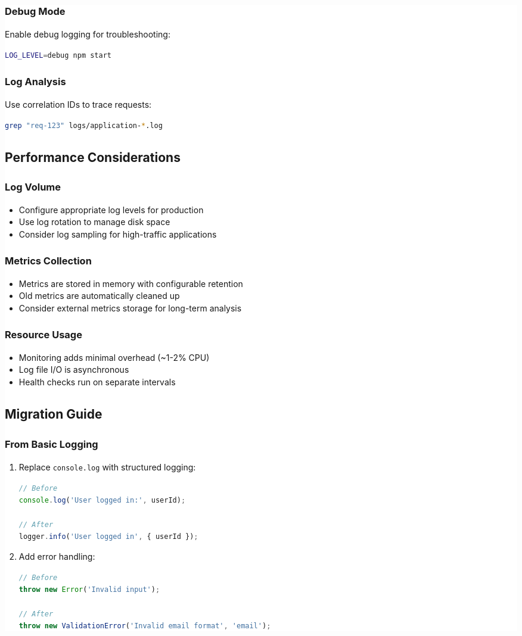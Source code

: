 ### Debug Mode

Enable debug logging for troubleshooting:

```bash
LOG_LEVEL=debug npm start
```

### Log Analysis

Use correlation IDs to trace requests:

```bash
grep "req-123" logs/application-*.log
```

## Performance Considerations

### Log Volume

- Configure appropriate log levels for production
- Use log rotation to manage disk space
- Consider log sampling for high-traffic applications

### Metrics Collection

- Metrics are stored in memory with configurable retention
- Old metrics are automatically cleaned up
- Consider external metrics storage for long-term analysis

### Resource Usage

- Monitoring adds minimal overhead (~1-2% CPU)
- Log file I/O is asynchronous
- Health checks run on separate intervals

## Migration Guide

### From Basic Logging

1. Replace `console.log` with structured logging:
   ```javascript
   // Before
   console.log('User logged in:', userId);
   
   // After
   logger.info('User logged in', { userId });
   ```

2. Add error handling:
   ```javascript
   // Before
   throw new Error('Invalid input');
   
   // After
   throw new ValidationError('Invalid email format', 'email');
   ```
